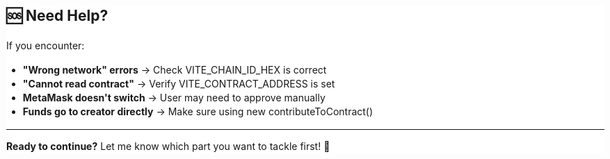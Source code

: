 
## 🆘 **Need Help?**

If you encounter:
- **"Wrong network" errors** → Check VITE_CHAIN_ID_HEX is correct
- **"Cannot read contract"** → Verify VITE_CONTRACT_ADDRESS is set
- **MetaMask doesn't switch** → User may need to approve manually
- **Funds go to creator directly** → Make sure using new contributeToContract()

---

**Ready to continue?** Let me know which part you want to tackle first! 🚀

